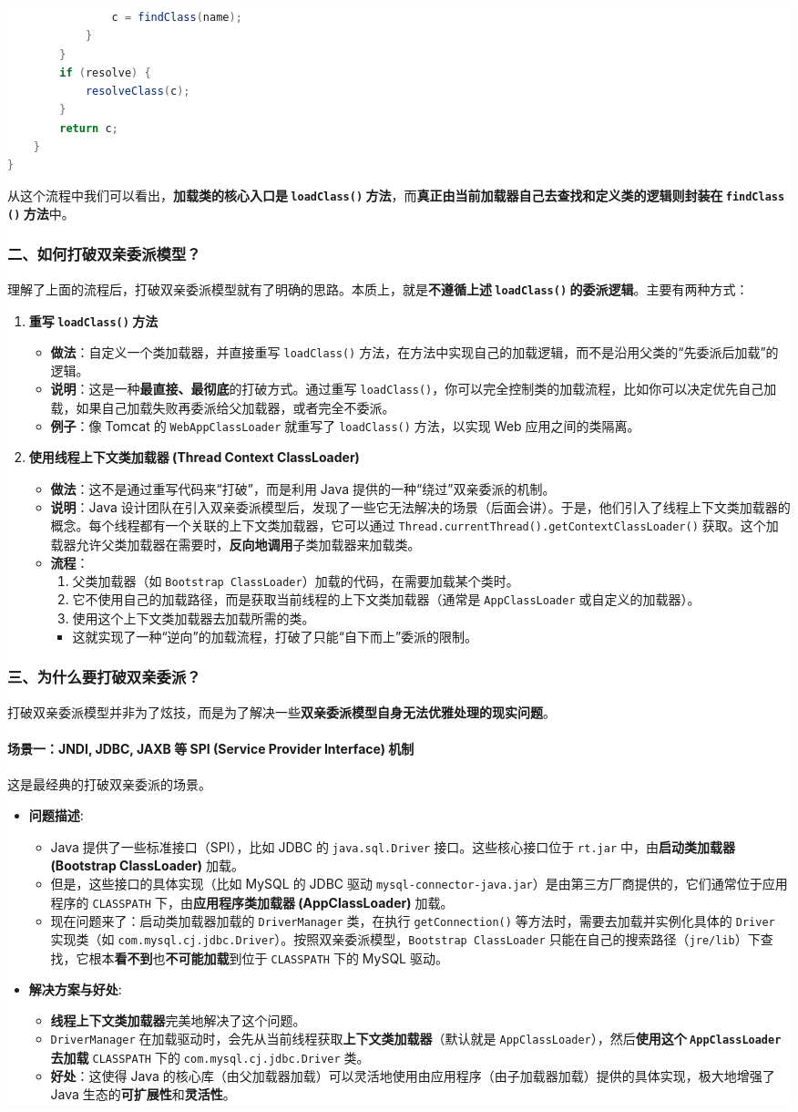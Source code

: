 ```java
                c = findClass(name);
            }
        }
        if (resolve) {
            resolveClass(c);
        }
        return c;
    }
}
```

从这个流程中我们可以看出，**加载类的核心入口是 `loadClass()` 方法**，而**真正由当前加载器自己去查找和定义类的逻辑则封装在 `findClass()` 方法**中。

### 二、如何打破双亲委派模型？

理解了上面的流程后，打破双亲委派模型就有了明确的思路。本质上，就是**不遵循上述 `loadClass()` 的委派逻辑**。主要有两种方式：

1.  **重写 `loadClass()` 方法**

    - **做法**：自定义一个类加载器，并直接重写 `loadClass()` 方法，在方法中实现自己的加载逻辑，而不是沿用父类的“先委派后加载”的逻辑。
    - **说明**：这是一种**最直接、最彻底**的打破方式。通过重写 `loadClass()`，你可以完全控制类的加载流程，比如你可以决定优先自己加载，如果自己加载失败再委派给父加载器，或者完全不委派。
    - **例子**：像 Tomcat 的 `WebAppClassLoader` 就重写了 `loadClass()` 方法，以实现 Web 应用之间的类隔离。

2.  **使用线程上下文类加载器 (Thread Context ClassLoader)**
    - **做法**：这不是通过重写代码来“打破”，而是利用 Java 提供的一种“绕过”双亲委派的机制。
    - **说明**：Java 设计团队在引入双亲委派模型后，发现了一些它无法解决的场景（后面会讲）。于是，他们引入了线程上下文类加载器的概念。每个线程都有一个关联的上下文类加载器，它可以通过 `Thread.currentThread().getContextClassLoader()` 获取。这个加载器允许父类加载器在需要时，**反向地调用**子类加载器来加载类。
    - **流程**：
      1.  父类加载器（如 `Bootstrap ClassLoader`）加载的代码，在需要加载某个类时。
      2.  它不使用自己的加载路径，而是获取当前线程的上下文类加载器（通常是 `AppClassLoader` 或自定义的加载器）。
      3.  使用这个上下文类加载器去加载所需的类。
      - 这就实现了一种“逆向”的加载流程，打破了只能“自下而上”委派的限制。

### 三、为什么要打破双亲委派？

打破双亲委派模型并非为了炫技，而是为了解决一些**双亲委派模型自身无法优雅处理的现实问题**。

#### 场景一：JNDI, JDBC, JAXB 等 SPI (Service Provider Interface) 机制

这是最经典的打破双亲委派的场景。

- **问题描述**:

  - Java 提供了一些标准接口（SPI），比如 JDBC 的 `java.sql.Driver` 接口。这些核心接口位于 `rt.jar` 中，由**启动类加载器 (Bootstrap ClassLoader)** 加载。
  - 但是，这些接口的具体实现（比如 MySQL 的 JDBC 驱动 `mysql-connector-java.jar`）是由第三方厂商提供的，它们通常位于应用程序的 `CLASSPATH` 下，由**应用程序类加载器 (AppClassLoader)** 加载。
  - 现在问题来了：启动类加载器加载的 `DriverManager` 类，在执行 `getConnection()` 等方法时，需要去加载并实例化具体的 `Driver` 实现类（如 `com.mysql.cj.jdbc.Driver`）。按照双亲委派模型，`Bootstrap ClassLoader` 只能在自己的搜索路径（`jre/lib`）下查找，它根本**看不到**也**不可能加载**到位于 `CLASSPATH` 下的 MySQL 驱动。

- **解决方案与好处**:
  - **线程上下文类加载器**完美地解决了这个问题。
  - `DriverManager` 在加载驱动时，会先从当前线程获取**上下文类加载器**（默认就是 `AppClassLoader`），然后**使用这个 `AppClassLoader` 去加载** `CLASSPATH` 下的 `com.mysql.cj.jdbc.Driver` 类。
  - **好处**：这使得 Java 的核心库（由父加载器加载）可以灵活地使用由应用程序（由子加载器加载）提供的具体实现，极大地增强了 Java 生态的**可扩展性**和**灵活性**。
